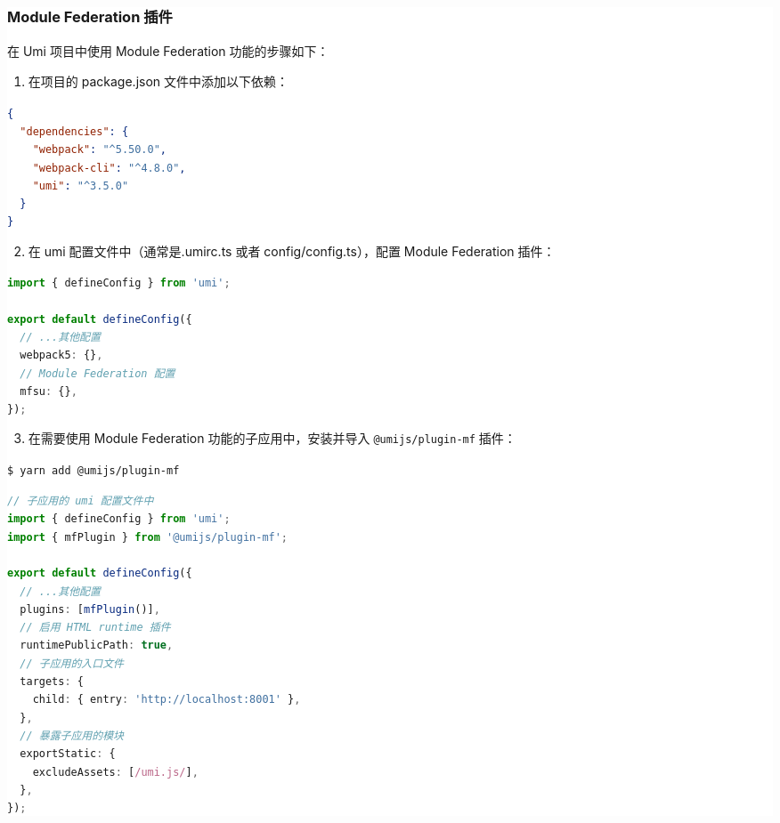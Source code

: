 ### Module Federation 插件

在 Umi 项目中使用 Module Federation 功能的步骤如下：

1. 在项目的 package.json 文件中添加以下依赖：

```json
{
  "dependencies": {
    "webpack": "^5.50.0",
    "webpack-cli": "^4.8.0",
    "umi": "^3.5.0"
  }
}
```

2. 在 umi 配置文件中（通常是.umirc.ts 或者 config/config.ts），配置 Module Federation 插件：

```typescript
import { defineConfig } from 'umi';

export default defineConfig({
  // ...其他配置
  webpack5: {},
  // Module Federation 配置
  mfsu: {},
});
```

3. 在需要使用 Module Federation 功能的子应用中，安装并导入 `@umijs/plugin-mf` 插件：

```
$ yarn add @umijs/plugin-mf
```

```typescript
// 子应用的 umi 配置文件中
import { defineConfig } from 'umi';
import { mfPlugin } from '@umijs/plugin-mf';

export default defineConfig({
  // ...其他配置
  plugins: [mfPlugin()],
  // 启用 HTML runtime 插件
  runtimePublicPath: true,
  // 子应用的入口文件
  targets: {
    child: { entry: 'http://localhost:8001' },
  },
  // 暴露子应用的模块
  exportStatic: {
    excludeAssets: [/umi.js/],
  },
});
```
